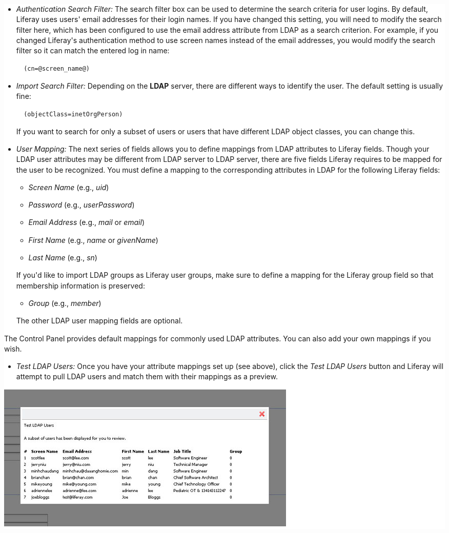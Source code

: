 - *Authentication Search Filter:* The search filter box can be used to determine
  the search criteria for user logins. By default, Liferay uses users' email
  addresses for their login names. If you have changed this setting, you will
  need to modify the search filter here, which has been configured to use the
  email address attribute from LDAP as a search criterion. For example, if you
  changed Liferay's authentication method to use screen names instead of the
  email addresses, you would modify the search filter so it can match the
  entered log in name:

        (cn=@screen_name@)

- *Import Search Filter:* Depending on the **LDAP** server, there are different
  ways to identify the user. The default setting is usually fine:

        (objectClass=inetOrgPerson)

    If you want to search for only a subset of users or users that have
    different LDAP object classes, you can change this.

- *User Mapping:* The next series of fields allows you to define mappings from
  LDAP attributes to Liferay fields. Though your LDAP user attributes may be
  different from LDAP server to LDAP server, there are five fields Liferay
  requires to be mapped for the user to be recognized. You must define a mapping
  to the corresponding attributes in LDAP for the following Liferay fields:

    +   *Screen Name* (e.g., *uid*)

    +   *Password* (e.g., *userPassword*)

    +   *Email Address* (e.g., *mail* or *email*)

    +   *First Name* (e.g., *name* or *givenName*)

    +   *Last Name* (e.g., *sn*)

    If you'd like to import LDAP groups as Liferay user groups, make sure to
    define a mapping for the Liferay group field so that membership information
    is preserved:

    +   *Group* (e.g., *member*)

    The other LDAP user mapping fields are optional.

The Control Panel provides default mappings for commonly used LDAP attributes.
You can also add your own mappings if you wish.

- *Test LDAP Users:* Once you have your attribute mappings set up (see above),
  click the *Test LDAP Users* button and Liferay will attempt to pull LDAP users
  and match them with their mappings as a preview.

![Figure x: Testing LDAP Users](../../images/server-configuration-testing-ldap-users.jpg)
